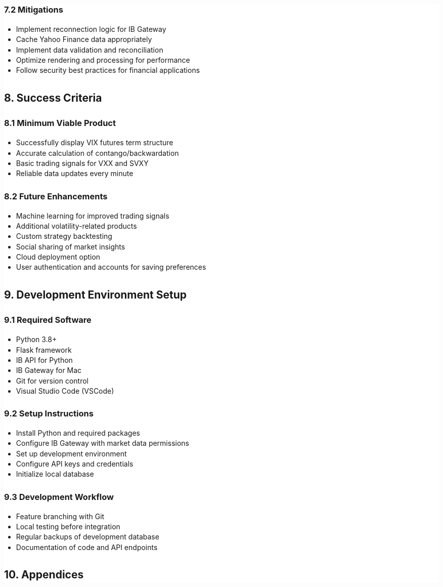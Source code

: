 ### 7.2 Mitigations
- Implement reconnection logic for IB Gateway
- Cache Yahoo Finance data appropriately
- Implement data validation and reconciliation
- Optimize rendering and processing for performance
- Follow security best practices for financial applications

## 8. Success Criteria

### 8.1 Minimum Viable Product
- Successfully display VIX futures term structure
- Accurate calculation of contango/backwardation
- Basic trading signals for VXX and SVXY
- Reliable data updates every minute

### 8.2 Future Enhancements
- Machine learning for improved trading signals
- Additional volatility-related products
- Custom strategy backtesting
- Social sharing of market insights
- Cloud deployment option
- User authentication and accounts for saving preferences

## 9. Development Environment Setup

### 9.1 Required Software
- Python 3.8+
- Flask framework
- IB API for Python
- IB Gateway for Mac
- Git for version control
- Visual Studio Code (VSCode)

### 9.2 Setup Instructions
- Install Python and required packages
- Configure IB Gateway with market data permissions
- Set up development environment
- Configure API keys and credentials
- Initialize local database

### 9.3 Development Workflow
- Feature branching with Git
- Local testing before integration
- Regular backups of development database
- Documentation of code and API endpoints

## 10. Appendices
